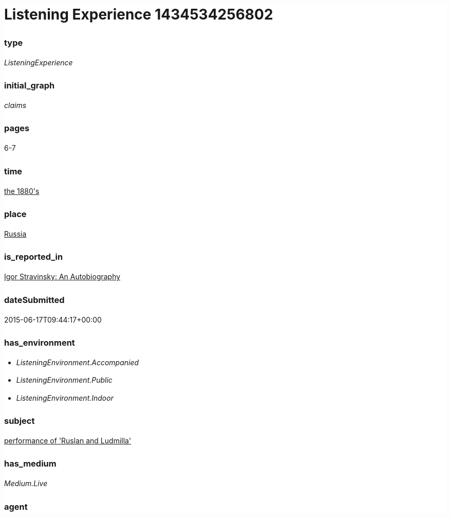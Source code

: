 # Listening Experience 1434534256802

### type


*ListeningExperience*

### initial_graph


*claims*

### pages


6-7

### time


[the 1880's](#the-1880's)

### place


[Russia](#Russia)

### is_reported_in


[Igor Stravinsky: An Autobiography](#Igor-Stravinsky-An-Autobiography)

### dateSubmitted


2015-06-17T09:44:17+00:00

### has_environment

 - *ListeningEnvironment.Accompanied*

 - *ListeningEnvironment.Public*

 - *ListeningEnvironment.Indoor*

### subject


[performance of 'Ruslan and Ludmilla'](#performance-of-'Ruslan-and-Ludmilla')

### has_medium


*Medium.Live*

### agent
